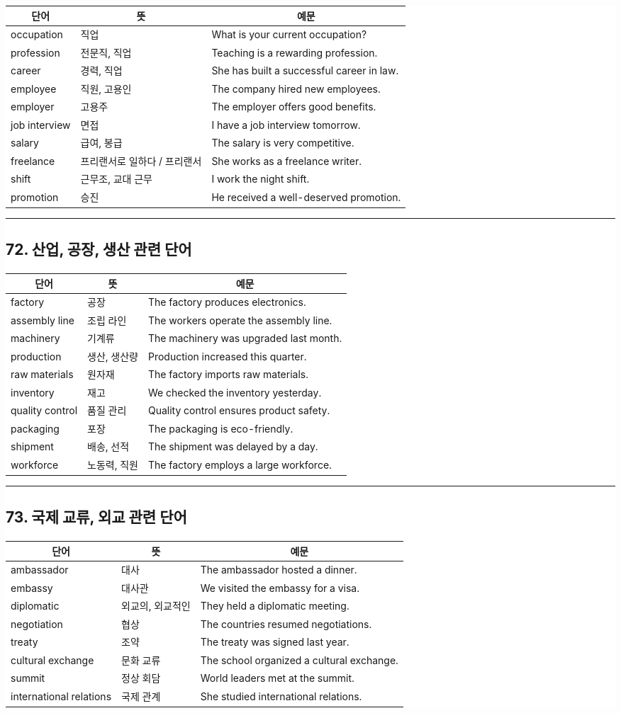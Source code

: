 | 단어          | 뜻                           | 예문                                      |
| ------------- | ---------------------------- | ----------------------------------------- |
| occupation    | 직업                         | What is your current occupation?          |
| profession    | 전문직, 직업                 | Teaching is a rewarding profession.       |
| career        | 경력, 직업                   | She has built a successful career in law. |
| employee      | 직원, 고용인                 | The company hired new employees.          |
| employer      | 고용주                       | The employer offers good benefits.        |
| job interview | 면접                         | I have a job interview tomorrow.          |
| salary        | 급여, 봉급                   | The salary is very competitive.           |
| freelance     | 프리랜서로 일하다 / 프리랜서 | She works as a freelance writer.          |
| shift         | 근무조, 교대 근무            | I work the night shift.                   |
| promotion     | 승진                         | He received a well-deserved promotion.    |

------

## 72. 산업, 공장, 생산 관련 단어

| 단어            | 뜻           | 예문                                    |
| --------------- | ------------ | --------------------------------------- |
| factory         | 공장         | The factory produces electronics.       |
| assembly line   | 조립 라인    | The workers operate the assembly line.  |
| machinery       | 기계류       | The machinery was upgraded last month.  |
| production      | 생산, 생산량 | Production increased this quarter.      |
| raw materials   | 원자재       | The factory imports raw materials.      |
| inventory       | 재고         | We checked the inventory yesterday.     |
| quality control | 품질 관리    | Quality control ensures product safety. |
| packaging       | 포장         | The packaging is eco-friendly.          |
| shipment        | 배송, 선적   | The shipment was delayed by a day.      |
| workforce       | 노동력, 직원 | The factory employs a large workforce.  |

------

## 73. 국제 교류, 외교 관련 단어

| 단어                    | 뜻               | 예문                                      |
| ----------------------- | ---------------- | ----------------------------------------- |
| ambassador              | 대사             | The ambassador hosted a dinner.           |
| embassy                 | 대사관           | We visited the embassy for a visa.        |
| diplomatic              | 외교의, 외교적인 | They held a diplomatic meeting.           |
| negotiation             | 협상             | The countries resumed negotiations.       |
| treaty                  | 조약             | The treaty was signed last year.          |
| cultural exchange       | 문화 교류        | The school organized a cultural exchange. |
| summit                  | 정상 회담        | World leaders met at the summit.          |
| international relations | 국제 관계        | She studied international relations.      |